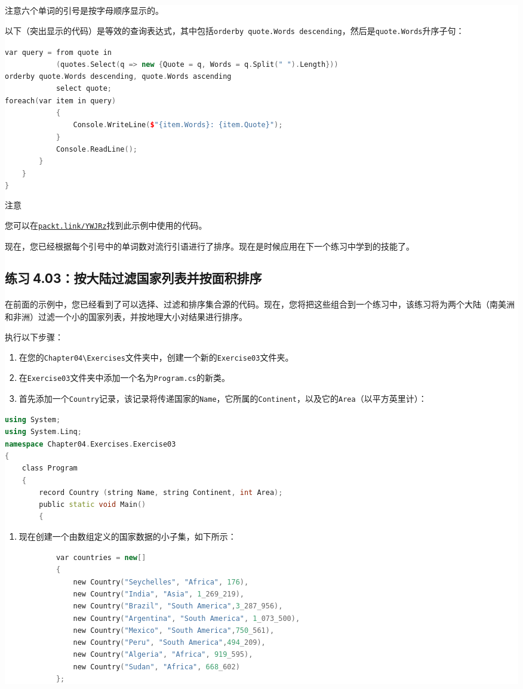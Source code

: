 注意六个单词的引号是按字母顺序显示的。

以下（突出显示的代码）是等效的查询表达式，其中包括`orderby quote.Words descending`，然后是`quote.Words`升序子句：

```cpp
var query = from quote in 
            (quotes.Select(q => new {Quote = q, Words = q.Split(" ").Length}))
orderby quote.Words descending, quote.Words ascending 
            select quote;
foreach(var item in query)        
            {
                Console.WriteLine($"{item.Words}: {item.Quote}");
            }
            Console.ReadLine();
        }
    }
}
```

注意

您可以在[`packt.link/YWJRz`](https://packt.link/YWJRz)找到此示例中使用的代码。

现在，您已经根据每个引号中的单词数对流行引语进行了排序。现在是时候应用在下一个练习中学到的技能了。

## 练习 4.03：按大陆过滤国家列表并按面积排序

在前面的示例中，您已经看到了可以选择、过滤和排序集合源的代码。现在，您将把这些组合到一个练习中，该练习将为两个大陆（南美洲和非洲）过滤一个小的国家列表，并按地理大小对结果进行排序。

执行以下步骤：

1.  在您的`Chapter04\Exercises`文件夹中，创建一个新的`Exercise03`文件夹。

1.  在`Exercise03`文件夹中添加一个名为`Program.cs`的新类。

1.  首先添加一个`Country`记录，该记录将传递国家的`Name`，它所属的`Continent`，以及它的`Area`（以平方英里计）：

```cpp
using System;
using System.Linq;
namespace Chapter04.Exercises.Exercise03
{
    class Program
    {
        record Country (string Name, string Continent, int Area);
        public static void Main()
        {
```

1.  现在创建一个由数组定义的国家数据的小子集，如下所示：

```cpp
            var countries = new[]
            {
                new Country("Seychelles", "Africa", 176),
                new Country("India", "Asia", 1_269_219),
                new Country("Brazil", "South America",3_287_956),
                new Country("Argentina", "South America", 1_073_500),
                new Country("Mexico", "South America",750_561),
                new Country("Peru", "South America",494_209),
                new Country("Algeria", "Africa", 919_595),
                new Country("Sudan", "Africa", 668_602)
            };
```
